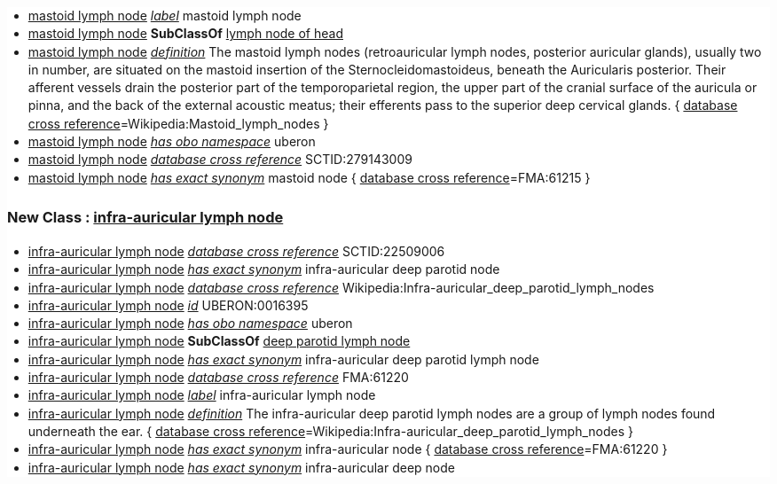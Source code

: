  * [mastoid lymph node](http://purl.obolibrary.org/obo/UBERON_0016392) *[label](http://www.w3.org/2000/01/rdf-schema#label)* mastoid lymph node
 * [mastoid lymph node](http://purl.obolibrary.org/obo/UBERON_0016392) **SubClassOf** [lymph node of head](http://purl.obolibrary.org/obo/UBERON_0015870)
 * [mastoid lymph node](http://purl.obolibrary.org/obo/UBERON_0016392) *[definition](http://purl.obolibrary.org/obo/IAO_0000115)* The mastoid lymph nodes (retroauricular lymph nodes, posterior auricular glands), usually two in number, are situated on the mastoid insertion of the Sternocleidomastoideus, beneath the Auricularis posterior. Their afferent vessels drain the posterior part of the temporoparietal region, the upper part of the cranial surface of the auricula or pinna, and the back of the external acoustic meatus; their efferents pass to the superior deep cervical glands. { [database cross reference](http://www.geneontology.org/formats/oboInOwl#hasDbXref)=Wikipedia:Mastoid_lymph_nodes } 
 * [mastoid lymph node](http://purl.obolibrary.org/obo/UBERON_0016392) *[has obo namespace](http://www.geneontology.org/formats/oboInOwl#hasOBONamespace)* uberon
 * [mastoid lymph node](http://purl.obolibrary.org/obo/UBERON_0016392) *[database cross reference](http://www.geneontology.org/formats/oboInOwl#hasDbXref)* SCTID:279143009
 * [mastoid lymph node](http://purl.obolibrary.org/obo/UBERON_0016392) *[has exact synonym](http://www.geneontology.org/formats/oboInOwl#hasExactSynonym)* mastoid node { [database cross reference](http://www.geneontology.org/formats/oboInOwl#hasDbXref)=FMA:61215 } 

### New Class : [infra-auricular lymph node](http://purl.obolibrary.org/obo/UBERON_0016395)

 * [infra-auricular lymph node](http://purl.obolibrary.org/obo/UBERON_0016395) *[database cross reference](http://www.geneontology.org/formats/oboInOwl#hasDbXref)* SCTID:22509006
 * [infra-auricular lymph node](http://purl.obolibrary.org/obo/UBERON_0016395) *[has exact synonym](http://www.geneontology.org/formats/oboInOwl#hasExactSynonym)* infra-auricular deep parotid node
 * [infra-auricular lymph node](http://purl.obolibrary.org/obo/UBERON_0016395) *[database cross reference](http://www.geneontology.org/formats/oboInOwl#hasDbXref)* Wikipedia:Infra-auricular_deep_parotid_lymph_nodes
 * [infra-auricular lymph node](http://purl.obolibrary.org/obo/UBERON_0016395) *[id](http://www.geneontology.org/formats/oboInOwl#id)* UBERON:0016395
 * [infra-auricular lymph node](http://purl.obolibrary.org/obo/UBERON_0016395) *[has obo namespace](http://www.geneontology.org/formats/oboInOwl#hasOBONamespace)* uberon
 * [infra-auricular lymph node](http://purl.obolibrary.org/obo/UBERON_0016395) **SubClassOf** [deep parotid lymph node](http://purl.obolibrary.org/obo/UBERON_0016393)
 * [infra-auricular lymph node](http://purl.obolibrary.org/obo/UBERON_0016395) *[has exact synonym](http://www.geneontology.org/formats/oboInOwl#hasExactSynonym)* infra-auricular deep parotid lymph node
 * [infra-auricular lymph node](http://purl.obolibrary.org/obo/UBERON_0016395) *[database cross reference](http://www.geneontology.org/formats/oboInOwl#hasDbXref)* FMA:61220
 * [infra-auricular lymph node](http://purl.obolibrary.org/obo/UBERON_0016395) *[label](http://www.w3.org/2000/01/rdf-schema#label)* infra-auricular lymph node
 * [infra-auricular lymph node](http://purl.obolibrary.org/obo/UBERON_0016395) *[definition](http://purl.obolibrary.org/obo/IAO_0000115)* The infra-auricular deep parotid lymph nodes are a group of lymph nodes found underneath the ear. { [database cross reference](http://www.geneontology.org/formats/oboInOwl#hasDbXref)=Wikipedia:Infra-auricular_deep_parotid_lymph_nodes } 
 * [infra-auricular lymph node](http://purl.obolibrary.org/obo/UBERON_0016395) *[has exact synonym](http://www.geneontology.org/formats/oboInOwl#hasExactSynonym)* infra-auricular node { [database cross reference](http://www.geneontology.org/formats/oboInOwl#hasDbXref)=FMA:61220 } 
 * [infra-auricular lymph node](http://purl.obolibrary.org/obo/UBERON_0016395) *[has exact synonym](http://www.geneontology.org/formats/oboInOwl#hasExactSynonym)* infra-auricular deep node
